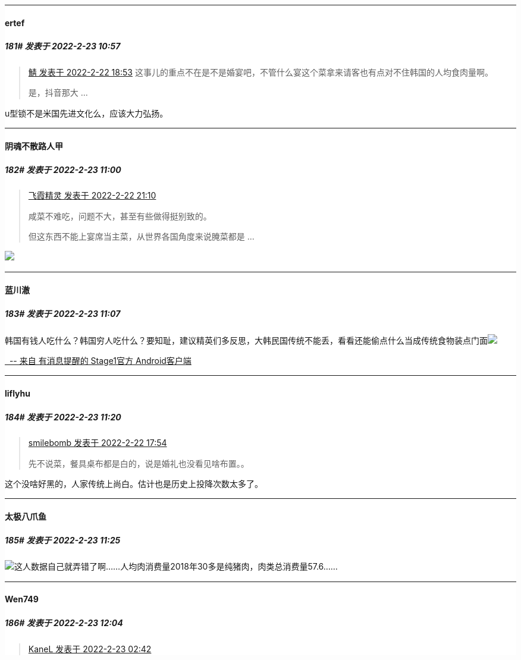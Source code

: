 *****

####  ertef  
##### 181#       发表于 2022-2-23 10:57

<blockquote><a href="httphttps://bbs.saraba1st.com/2b/forum.php?mod=redirect&amp;goto=findpost&amp;pid=54793608&amp;ptid=2053993" target="_blank">鯖 发表于 2022-2-22 18:53</a>
这事儿的重点不在是不是婚宴吧，不管什么宴这个菜拿来请客也有点对不住韩国的人均食肉量啊。

是，抖音那大 ...</blockquote>
u型锁不是米国先进文化么，应该大力弘扬。

*****

####  阴魂不散路人甲  
##### 182#       发表于 2022-2-23 11:00

<blockquote><a href="httphttps://bbs.saraba1st.com/2b/forum.php?mod=redirect&amp;goto=findpost&amp;pid=54795286&amp;ptid=2053993" target="_blank">飞霞精灵 发表于 2022-2-22 21:10</a>

咸菜不难吃，问题不大，甚至有些做得挺别致的。

但这东西不能上宴席当主菜，从世界各国角度来说腌菜都是 ...</blockquote>
<img src="https://static.saraba1st.com/image/smiley/face2017/001.png" referrerpolicy="no-referrer">



*****

####  蓝川澈  
##### 183#       发表于 2022-2-23 11:07

韩国有钱人吃什么？韩国穷人吃什么？要知耻，建议精英们多反思，大韩民国传统不能丢，看看还能偷点什么当成传统食物装点门面<img src="https://static.saraba1st.com/image/smiley/face2017/037.png" referrerpolicy="no-referrer">

[  -- 来自 有消息提醒的 Stage1官方 Android客户端](https://www.coolapk.com/apk/140634)

*****

####  liflyhu  
##### 184#       发表于 2022-2-23 11:20

<blockquote><a href="httphttps://bbs.saraba1st.com/2b/forum.php?mod=redirect&amp;goto=findpost&amp;pid=54792929&amp;ptid=2053993" target="_blank">smilebomb 发表于 2022-2-22 17:54</a>

先不说菜，餐具桌布都是白的，说是婚礼也没看见啥布置。。</blockquote>
这个没啥好黑的，人家传统上尚白。估计也是历史上投降次数太多了。

*****

####  太极八爪鱼  
##### 185#       发表于 2022-2-23 11:25

<img src="https://static.saraba1st.com/image/smiley/face2017/067.png" referrerpolicy="no-referrer">这人数据自己就弄错了啊……人均肉消费量2018年30多是纯猪肉，肉类总消费量57.6……



*****

####  Wen749  
##### 186#       发表于 2022-2-23 12:04

<blockquote><a href="httphttps://bbs.saraba1st.com/2b/forum.php?mod=redirect&amp;goto=findpost&amp;pid=54798912&amp;ptid=2053993" target="_blank">KaneL 发表于 2022-2-23 02:42</a>
